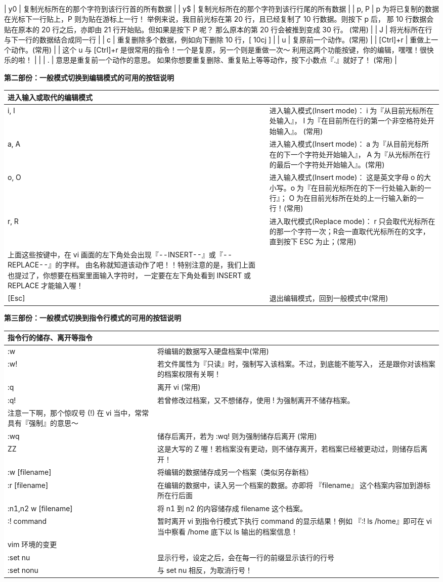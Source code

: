 | y0                                                           | 复制光标所在的那个字符到该行行首的所有数据                   |
| y$                                                           | 复制光标所在的那个字符到该行行尾的所有数据                   |
| p, P                                                         | p 为将已复制的数据在光标下一行贴上，P 则为贴在游标上一行！ 举例来说，我目前光标在第 20 行，且已经复制了 10 行数据。则按下 p 后， 那 10 行数据会贴在原本的 20 行之后，亦即由 21 行开始贴。但如果是按下 P 呢？ 那么原本的第 20 行会被推到变成 30 行。 (常用) |
| J                                                            | 将光标所在行与下一行的数据结合成同一行                       |
| c                                                            | 重复删除多个数据，例如向下删除 10 行，[ 10cj ]               |
| u                                                            | 复原前一个动作。(常用)                                       |
| [Ctrl]+r                                                     | 重做上一个动作。(常用)                                       |
| 这个 u 与 [Ctrl]+r 是很常用的指令！一个是复原，另一个则是重做一次～ 利用这两个功能按键，你的编辑，嘿嘿！很快乐的啦！ |                                                              |
| .                                                            | 意思是重复前一个动作的意思。 如果你想要重复删除、重复贴上等等动作，按下小数点『.』就好了！ (常用) |



**第二部份：一般模式切换到编辑模式的可用的按钮说明**

| 进入输入或取代的编辑模式                                     |                                                              |
| :----------------------------------------------------------- | ------------------------------------------------------------ |
| i, I                                                         | 进入输入模式(Insert mode)： i 为『从目前光标所在处输入』， I 为『在目前所在行的第一个非空格符处开始输入』。 (常用) |
| a, A                                                         | 进入输入模式(Insert mode)： a 为『从目前光标所在的下一个字符处开始输入』， A 为『从光标所在行的最后一个字符处开始输入』。(常用) |
| o, O                                                         | 进入输入模式(Insert mode)： 这是英文字母 o 的大小写。o 为『在目前光标所在的下一行处输入新的一行』； O 为在目前光标所在处的上一行输入新的一行！(常用) |
| r, R                                                         | 进入取代模式(Replace mode)： r 只会取代光标所在的那一个字符一次；R会一直取代光标所在的文字，直到按下 ESC 为止；(常用) |
| 上面这些按键中，在 vi 画面的左下角处会出现『--INSERT--』或『--REPLACE--』的字样。 由名称就知道该动作了吧！！特别注意的是，我们上面也提过了，你想要在档案里面输入字符时， 一定要在左下角处看到 INSERT 或 REPLACE 才能输入喔！ |                                                              |
| [Esc]                                                        | 退出编辑模式，回到一般模式中(常用)                           |



**第三部份：一般模式切换到指令行模式的可用的按钮说明**

| 指令行的储存、离开等指令                                     |                                                              |
| :----------------------------------------------------------- | ------------------------------------------------------------ |
| :w                                                           | 将编辑的数据写入硬盘档案中(常用)                             |
| :w!                                                          | 若文件属性为『只读』时，强制写入该档案。不过，到底能不能写入， 还是跟你对该档案的档案权限有关啊！ |
| :q                                                           | 离开 vi (常用)                                               |
| :q!                                                          | 若曾修改过档案，又不想储存，使用 ! 为强制离开不储存档案。    |
| 注意一下啊，那个惊叹号 (!) 在 vi 当中，常常具有『强制』的意思～ |                                                              |
| :wq                                                          | 储存后离开，若为 :wq! 则为强制储存后离开 (常用)              |
| ZZ                                                           | 这是大写的 Z 喔！若档案没有更动，则不储存离开，若档案已经被更动过，则储存后离开！ |
| :w [filename]                                                | 将编辑的数据储存成另一个档案（类似另存新档）                 |
| :r [filename]                                                | 在编辑的数据中，读入另一个档案的数据。亦即将 『filename』 这个档案内容加到游标所在行后面 |
| :n1,n2 w [filename]                                          | 将 n1 到 n2 的内容储存成 filename 这个档案。                 |
| :! command                                                   | 暂时离开 vi 到指令行模式下执行 command 的显示结果！例如 『:! ls /home』即可在 vi 当中察看 /home 底下以 ls 输出的档案信息！ |
| vim 环境的变更                                               |                                                              |
| :set nu                                                      | 显示行号，设定之后，会在每一行的前缀显示该行的行号           |
| :set nonu                                                    | 与 set nu 相反，为取消行号！                                 |
